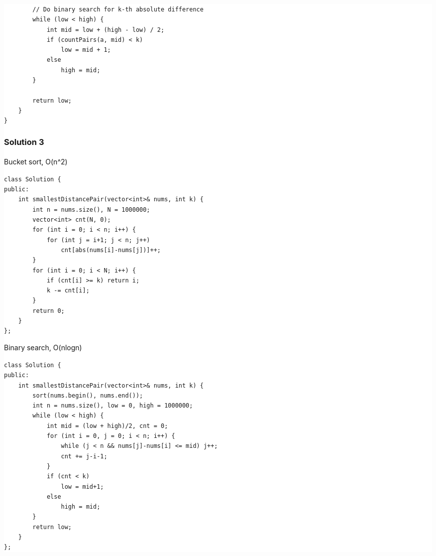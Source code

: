             // Do binary search for k-th absolute difference
            while (low < high) {
                int mid = low + (high - low) / 2;
                if (countPairs(a, mid) < k)
                    low = mid + 1;
                else
                    high = mid;
            }
    
            return low;
        }
    }
    


### Solution 3
Bucket sort, O(n^2)

    
    
    class Solution {
    public:
        int smallestDistancePair(vector<int>& nums, int k) {
            int n = nums.size(), N = 1000000;
            vector<int> cnt(N, 0);
            for (int i = 0; i < n; i++) {
                for (int j = i+1; j < n; j++) 
                    cnt[abs(nums[i]-nums[j])]++;
            }
            for (int i = 0; i < N; i++) {
                if (cnt[i] >= k) return i;
                k -= cnt[i];
            }
            return 0;
        }
    };
    

Binary search, O(nlogn)

    
    
    class Solution {
    public:
        int smallestDistancePair(vector<int>& nums, int k) {
            sort(nums.begin(), nums.end());
            int n = nums.size(), low = 0, high = 1000000;
            while (low < high) {
                int mid = (low + high)/2, cnt = 0;
                for (int i = 0, j = 0; i < n; i++) {
                    while (j < n && nums[j]-nums[i] <= mid) j++;
                    cnt += j-i-1;
                }
                if (cnt < k) 
                    low = mid+1;
                else
                    high = mid;
            }
            return low;
        }
    };
    



